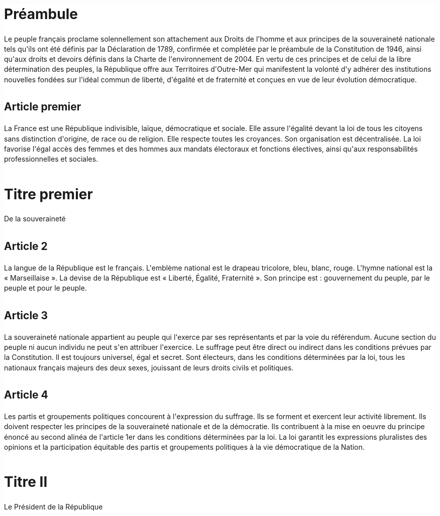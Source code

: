 # Préambule
Le peuple français proclame solennellement son attachement aux Droits de l'homme et aux principes de la souveraineté nationale tels qu'ils ont été définis par la Déclaration de 1789, confirmée et complétée par le préambule de la Constitution de 1946, ainsi qu'aux droits et devoirs définis dans la Charte de l'environnement de 2004.
En vertu de ces principes et de celui de la libre détermination des peuples, la République offre aux Territoires d'Outre-Mer qui manifestent la volonté d'y adhérer des institutions  nouvelles fondées sur l'idéal commun de liberté, d'égalité et de fraternité et conçues en vue de leur évolution démocratique.

## Article premier
La France est une République indivisible, laïque, démocratique et sociale. Elle assure l'égalité devant la loi de tous les citoyens sans distinction d'origine, de race ou de religion. Elle respecte toutes les croyances. Son organisation est décentralisée.
La loi favorise l'égal accès des femmes et des hommes aux mandats électoraux et fonctions électives, ainsi qu'aux responsabilités professionnelles et sociales.

# Titre premier
De la souveraineté

## Article 2
La langue de la République est le français.
L'emblème national est le drapeau tricolore, bleu, blanc, rouge.
L'hymne national est la « Marseillaise ».
La devise de la République est « Liberté, Égalité, Fraternité ».
Son principe est : gouvernement du peuple, par le peuple et pour le peuple.

## Article 3
La souveraineté nationale appartient au peuple qui l'exerce par ses représentants et par la voie du référendum.
Aucune section du peuple ni aucun individu ne peut s'en attribuer l'exercice.
Le suffrage peut être direct ou indirect dans les conditions prévues par la Constitution. Il est toujours universel, égal et secret.
Sont électeurs, dans les conditions déterminées par la loi, tous les nationaux français majeurs des deux sexes, jouissant de leurs droits civils et politiques.

## Article 4
Les partis et groupements politiques concourent à l'expression du suffrage. Ils se forment et exercent leur activité librement. Ils doivent respecter les principes de la souveraineté nationale et de la démocratie.
Ils contribuent à la mise en oeuvre du principe énoncé au second alinéa de l'article 1er dans les conditions déterminées par la loi.
La loi garantit les expressions pluralistes des opinions et la participation équitable des partis et groupements politiques à la vie démocratique de la Nation.

# Titre II
Le Président de la République
